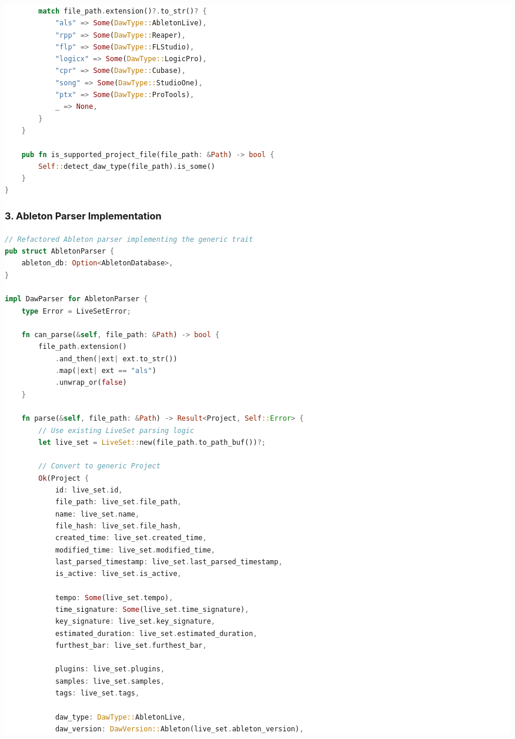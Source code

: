 ```rust
        match file_path.extension()?.to_str()? {
            "als" => Some(DawType::AbletonLive),
            "rpp" => Some(DawType::Reaper),
            "flp" => Some(DawType::FLStudio),
            "logicx" => Some(DawType::LogicPro),
            "cpr" => Some(DawType::Cubase),
            "song" => Some(DawType::StudioOne),
            "ptx" => Some(DawType::ProTools),
            _ => None,
        }
    }
    
    pub fn is_supported_project_file(file_path: &Path) -> bool {
        Self::detect_daw_type(file_path).is_some()
    }
}
```

### 3. Ableton Parser Implementation

```rust
// Refactored Ableton parser implementing the generic trait
pub struct AbletonParser {
    ableton_db: Option<AbletonDatabase>,
}

impl DawParser for AbletonParser {
    type Error = LiveSetError;
    
    fn can_parse(&self, file_path: &Path) -> bool {
        file_path.extension()
            .and_then(|ext| ext.to_str())
            .map(|ext| ext == "als")
            .unwrap_or(false)
    }
    
    fn parse(&self, file_path: &Path) -> Result<Project, Self::Error> {
        // Use existing LiveSet parsing logic
        let live_set = LiveSet::new(file_path.to_path_buf())?;
        
        // Convert to generic Project
        Ok(Project {
            id: live_set.id,
            file_path: live_set.file_path,
            name: live_set.name,
            file_hash: live_set.file_hash,
            created_time: live_set.created_time,
            modified_time: live_set.modified_time,
            last_parsed_timestamp: live_set.last_parsed_timestamp,
            is_active: live_set.is_active,
            
            tempo: Some(live_set.tempo),
            time_signature: Some(live_set.time_signature),
            key_signature: live_set.key_signature,
            estimated_duration: live_set.estimated_duration,
            furthest_bar: live_set.furthest_bar,
            
            plugins: live_set.plugins,
            samples: live_set.samples,
            tags: live_set.tags,
            
            daw_type: DawType::AbletonLive,
            daw_version: DawVersion::Ableton(live_set.ableton_version),
```